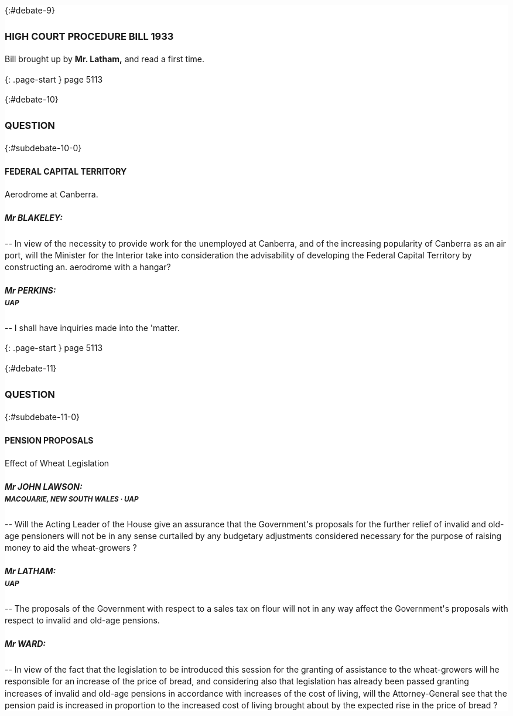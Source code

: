 {:#debate-9}
### HIGH COURT PROCEDURE BILL 1933

Bill brought up by  **Mr. Latham,**  and read a first time. 

{: .page-start }
page 5113

{:#debate-10}
### QUESTION

{:#subdebate-10-0}
#### FEDERAL CAPITAL TERRITORY

Aerodrome at Canberra. 

##### Mr BLAKELEY:

-- In view of the necessity to provide work for the unemployed at Canberra, and of the increasing popularity of Canberra as an air port, will the Minister for the Interior take into consideration the advisability of developing the Federal Capital Territory by constructing an. aerodrome with a hangar? 

##### Mr PERKINS:<br><small class="text-muted">UAP</small>

-- I shall have inquiries made into the 'matter. 

{: .page-start }
page 5113

{:#debate-11}
### QUESTION

{:#subdebate-11-0}
#### PENSION PROPOSALS

Effect of Wheat Legislation

##### Mr JOHN LAWSON:<br><small class="text-muted">MACQUARIE, NEW SOUTH WALES &middot; UAP</small>

-- Will the Acting Leader of the House give an assurance that the Government's proposals for the further relief of invalid and old-age pensioners will not be in any sense curtailed by any budgetary adjustments considered necessary for the purpose of raising money to aid the wheat-growers ? 

##### Mr LATHAM:<br><small class="text-muted">UAP</small>

-- The proposals of the Government with respect to a sales tax on flour will not in any way affect the Government's proposals with respect to invalid and old-age pensions. 

##### Mr WARD:

-- In view of the fact that the legislation to be introduced this session for the granting of assistance to the wheat-growers will he responsible for an increase of the price of bread, and considering also that legislation has already been passed granting increases of invalid and old-age pensions in accordance with increases of the cost of living, will the Attorney-General see that the pension paid is increased in proportion to the increased cost of living brought about by the expected rise in the price of bread ? 
